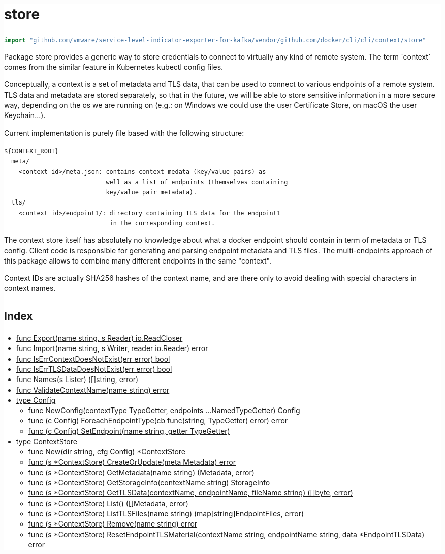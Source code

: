 

# store

```go
import "github.com/vmware/service-level-indicator-exporter-for-kafka/vendor/github.com/docker/cli/cli/context/store"
```

Package store provides a generic way to store credentials to connect to virtually any kind of remote system. The term \`context\` comes from the similar feature in Kubernetes kubectl config files.

Conceptually, a context is a set of metadata and TLS data, that can be used to connect to various endpoints of a remote system. TLS data and metadata are stored separately, so that in the future, we will be able to store sensitive information in a more secure way, depending on the os we are running on \(e.g.: on Windows we could use the user Certificate Store, on macOS the user Keychain...\).

Current implementation is purely file based with the following structure:

```
${CONTEXT_ROOT}
  meta/
    <context id>/meta.json: contains context medata (key/value pairs) as
                            well as a list of endpoints (themselves containing
                            key/value pair metadata).
  tls/
    <context id>/endpoint1/: directory containing TLS data for the endpoint1
                             in the corresponding context.
```

The context store itself has absolutely no knowledge about what a docker endpoint should contain in term of metadata or TLS config. Client code is responsible for generating and parsing endpoint metadata and TLS files. The multi\-endpoints approach of this package allows to combine many different endpoints in the same "context".

Context IDs are actually SHA256 hashes of the context name, and are there only to avoid dealing with special characters in context names.

## Index

- [func Export(name string, s Reader) io.ReadCloser](<#func-export>)
- [func Import(name string, s Writer, reader io.Reader) error](<#func-import>)
- [func IsErrContextDoesNotExist(err error) bool](<#func-iserrcontextdoesnotexist>)
- [func IsErrTLSDataDoesNotExist(err error) bool](<#func-iserrtlsdatadoesnotexist>)
- [func Names(s Lister) ([]string, error)](<#func-names>)
- [func ValidateContextName(name string) error](<#func-validatecontextname>)
- [type Config](<#type-config>)
  - [func NewConfig(contextType TypeGetter, endpoints ...NamedTypeGetter) Config](<#func-newconfig>)
  - [func (c Config) ForeachEndpointType(cb func(string, TypeGetter) error) error](<#func-config-foreachendpointtype>)
  - [func (c Config) SetEndpoint(name string, getter TypeGetter)](<#func-config-setendpoint>)
- [type ContextStore](<#type-contextstore>)
  - [func New(dir string, cfg Config) *ContextStore](<#func-new>)
  - [func (s *ContextStore) CreateOrUpdate(meta Metadata) error](<#func-contextstore-createorupdate>)
  - [func (s *ContextStore) GetMetadata(name string) (Metadata, error)](<#func-contextstore-getmetadata>)
  - [func (s *ContextStore) GetStorageInfo(contextName string) StorageInfo](<#func-contextstore-getstorageinfo>)
  - [func (s *ContextStore) GetTLSData(contextName, endpointName, fileName string) ([]byte, error)](<#func-contextstore-gettlsdata>)
  - [func (s *ContextStore) List() ([]Metadata, error)](<#func-contextstore-list>)
  - [func (s *ContextStore) ListTLSFiles(name string) (map[string]EndpointFiles, error)](<#func-contextstore-listtlsfiles>)
  - [func (s *ContextStore) Remove(name string) error](<#func-contextstore-remove>)
  - [func (s *ContextStore) ResetEndpointTLSMaterial(contextName string, endpointName string, data *EndpointTLSData) error](<#func-contextstore-resetendpointtlsmaterial>)
